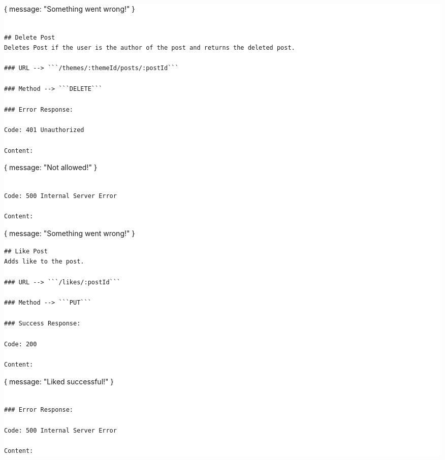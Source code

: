 {
message: "Something went wrong!"
}

````

## Delete Post
Deletes Post if the user is the author of the post and returns the deleted post.

### URL --> ```/themes/:themeId/posts/:postId```

### Method --> ```DELETE```

### Error Response:

Code: 401 Unauthorized

Content:
````

{
message: "Not allowed!"
}

```

Code: 500 Internal Server Error

Content:
```

{
message: "Something went wrong!"
}

````
## Like Post
Adds like to the post.

### URL --> ```/likes/:postId```

### Method --> ```PUT```

### Success Response:

Code: 200

Content:
````

{
message: "Liked successful!"
}

```

### Error Response:

Code: 500 Internal Server Error

Content:
```
